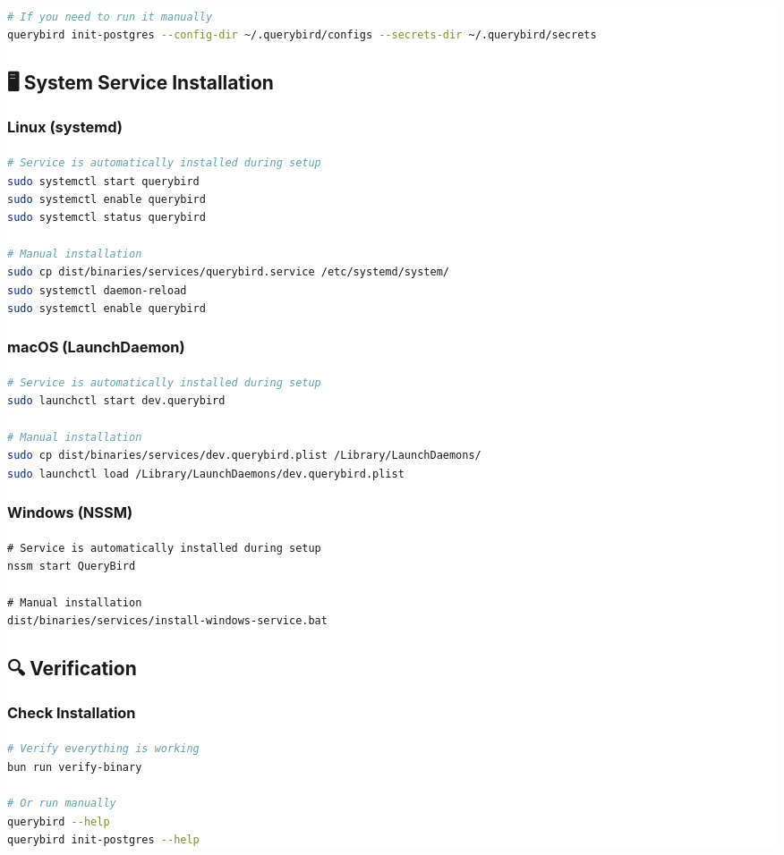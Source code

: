 ```bash
# If you need to run it manually
querybird init-postgres --config-dir ~/.querybird/configs --secrets-dir ~/.querybird/secrets
```

## 🖥️ System Service Installation

### Linux (systemd)

```bash
# Service is automatically installed during setup
sudo systemctl start querybird
sudo systemctl enable querybird
sudo systemctl status querybird

# Manual installation
sudo cp dist/binaries/services/querybird.service /etc/systemd/system/
sudo systemctl daemon-reload
sudo systemctl enable querybird
```

### macOS (LaunchDaemon)

```bash
# Service is automatically installed during setup
sudo launchctl start dev.querybird

# Manual installation
sudo cp dist/binaries/services/dev.querybird.plist /Library/LaunchDaemons/
sudo launchctl load /Library/LaunchDaemons/dev.querybird.plist
```

### Windows (NSSM)

```cmd
# Service is automatically installed during setup
nssm start QueryBird

# Manual installation
dist/binaries/services/install-windows-service.bat
```

## 🔍 Verification

### Check Installation

```bash
# Verify everything is working
bun run verify-binary

# Or run manually
querybird --help
querybird init-postgres --help
```
